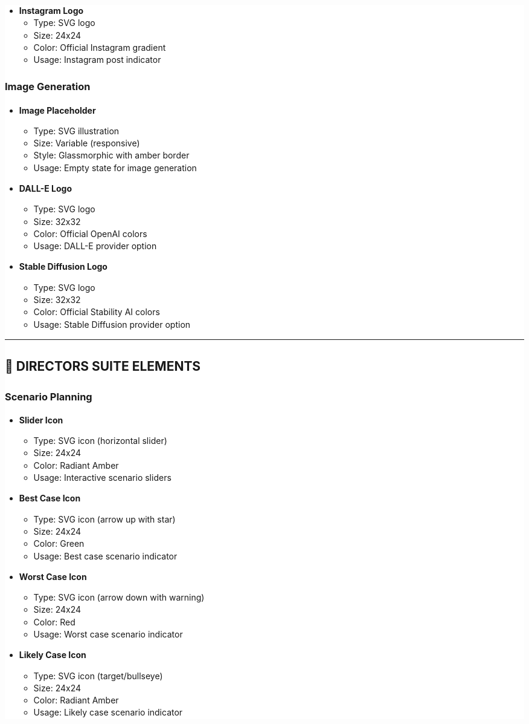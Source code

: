 - **Instagram Logo**
  - Type: SVG logo
  - Size: 24x24
  - Color: Official Instagram gradient
  - Usage: Instagram post indicator

### Image Generation

- **Image Placeholder**
  - Type: SVG illustration
  - Size: Variable (responsive)
  - Style: Glassmorphic with amber border
  - Usage: Empty state for image generation

- **DALL-E Logo**
  - Type: SVG logo
  - Size: 32x32
  - Color: Official OpenAI colors
  - Usage: DALL-E provider option

- **Stable Diffusion Logo**
  - Type: SVG logo
  - Size: 32x32
  - Color: Official Stability AI colors
  - Usage: Stable Diffusion provider option

---

## 💼 DIRECTORS SUITE ELEMENTS

### Scenario Planning

- **Slider Icon**
  - Type: SVG icon (horizontal slider)
  - Size: 24x24
  - Color: Radiant Amber
  - Usage: Interactive scenario sliders

- **Best Case Icon**
  - Type: SVG icon (arrow up with star)
  - Size: 24x24
  - Color: Green
  - Usage: Best case scenario indicator

- **Worst Case Icon**
  - Type: SVG icon (arrow down with warning)
  - Size: 24x24
  - Color: Red
  - Usage: Worst case scenario indicator

- **Likely Case Icon**
  - Type: SVG icon (target/bullseye)
  - Size: 24x24
  - Color: Radiant Amber
  - Usage: Likely case scenario indicator
